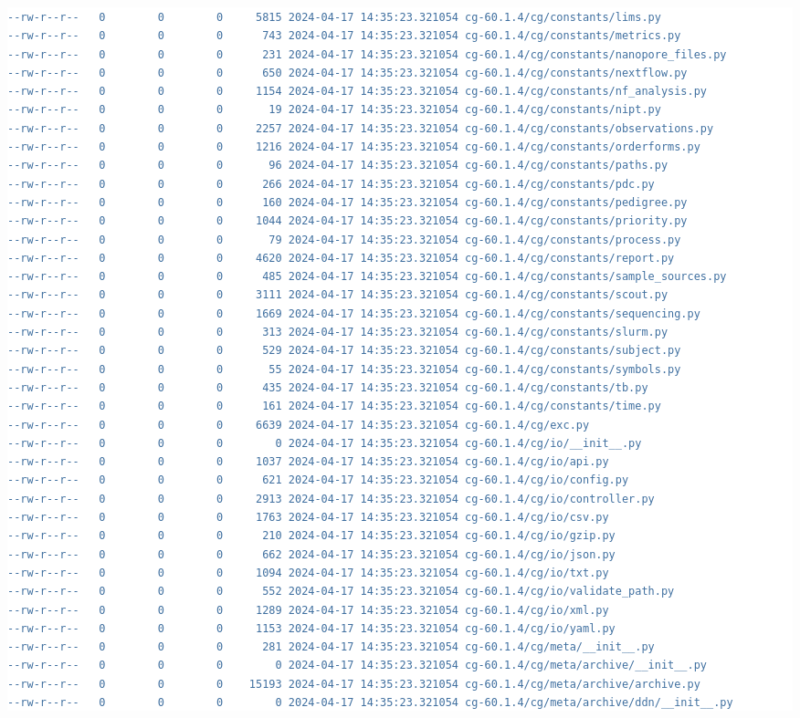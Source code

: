 ```diff
--rw-r--r--   0        0        0     5815 2024-04-17 14:35:23.321054 cg-60.1.4/cg/constants/lims.py
--rw-r--r--   0        0        0      743 2024-04-17 14:35:23.321054 cg-60.1.4/cg/constants/metrics.py
--rw-r--r--   0        0        0      231 2024-04-17 14:35:23.321054 cg-60.1.4/cg/constants/nanopore_files.py
--rw-r--r--   0        0        0      650 2024-04-17 14:35:23.321054 cg-60.1.4/cg/constants/nextflow.py
--rw-r--r--   0        0        0     1154 2024-04-17 14:35:23.321054 cg-60.1.4/cg/constants/nf_analysis.py
--rw-r--r--   0        0        0       19 2024-04-17 14:35:23.321054 cg-60.1.4/cg/constants/nipt.py
--rw-r--r--   0        0        0     2257 2024-04-17 14:35:23.321054 cg-60.1.4/cg/constants/observations.py
--rw-r--r--   0        0        0     1216 2024-04-17 14:35:23.321054 cg-60.1.4/cg/constants/orderforms.py
--rw-r--r--   0        0        0       96 2024-04-17 14:35:23.321054 cg-60.1.4/cg/constants/paths.py
--rw-r--r--   0        0        0      266 2024-04-17 14:35:23.321054 cg-60.1.4/cg/constants/pdc.py
--rw-r--r--   0        0        0      160 2024-04-17 14:35:23.321054 cg-60.1.4/cg/constants/pedigree.py
--rw-r--r--   0        0        0     1044 2024-04-17 14:35:23.321054 cg-60.1.4/cg/constants/priority.py
--rw-r--r--   0        0        0       79 2024-04-17 14:35:23.321054 cg-60.1.4/cg/constants/process.py
--rw-r--r--   0        0        0     4620 2024-04-17 14:35:23.321054 cg-60.1.4/cg/constants/report.py
--rw-r--r--   0        0        0      485 2024-04-17 14:35:23.321054 cg-60.1.4/cg/constants/sample_sources.py
--rw-r--r--   0        0        0     3111 2024-04-17 14:35:23.321054 cg-60.1.4/cg/constants/scout.py
--rw-r--r--   0        0        0     1669 2024-04-17 14:35:23.321054 cg-60.1.4/cg/constants/sequencing.py
--rw-r--r--   0        0        0      313 2024-04-17 14:35:23.321054 cg-60.1.4/cg/constants/slurm.py
--rw-r--r--   0        0        0      529 2024-04-17 14:35:23.321054 cg-60.1.4/cg/constants/subject.py
--rw-r--r--   0        0        0       55 2024-04-17 14:35:23.321054 cg-60.1.4/cg/constants/symbols.py
--rw-r--r--   0        0        0      435 2024-04-17 14:35:23.321054 cg-60.1.4/cg/constants/tb.py
--rw-r--r--   0        0        0      161 2024-04-17 14:35:23.321054 cg-60.1.4/cg/constants/time.py
--rw-r--r--   0        0        0     6639 2024-04-17 14:35:23.321054 cg-60.1.4/cg/exc.py
--rw-r--r--   0        0        0        0 2024-04-17 14:35:23.321054 cg-60.1.4/cg/io/__init__.py
--rw-r--r--   0        0        0     1037 2024-04-17 14:35:23.321054 cg-60.1.4/cg/io/api.py
--rw-r--r--   0        0        0      621 2024-04-17 14:35:23.321054 cg-60.1.4/cg/io/config.py
--rw-r--r--   0        0        0     2913 2024-04-17 14:35:23.321054 cg-60.1.4/cg/io/controller.py
--rw-r--r--   0        0        0     1763 2024-04-17 14:35:23.321054 cg-60.1.4/cg/io/csv.py
--rw-r--r--   0        0        0      210 2024-04-17 14:35:23.321054 cg-60.1.4/cg/io/gzip.py
--rw-r--r--   0        0        0      662 2024-04-17 14:35:23.321054 cg-60.1.4/cg/io/json.py
--rw-r--r--   0        0        0     1094 2024-04-17 14:35:23.321054 cg-60.1.4/cg/io/txt.py
--rw-r--r--   0        0        0      552 2024-04-17 14:35:23.321054 cg-60.1.4/cg/io/validate_path.py
--rw-r--r--   0        0        0     1289 2024-04-17 14:35:23.321054 cg-60.1.4/cg/io/xml.py
--rw-r--r--   0        0        0     1153 2024-04-17 14:35:23.321054 cg-60.1.4/cg/io/yaml.py
--rw-r--r--   0        0        0      281 2024-04-17 14:35:23.321054 cg-60.1.4/cg/meta/__init__.py
--rw-r--r--   0        0        0        0 2024-04-17 14:35:23.321054 cg-60.1.4/cg/meta/archive/__init__.py
--rw-r--r--   0        0        0    15193 2024-04-17 14:35:23.321054 cg-60.1.4/cg/meta/archive/archive.py
--rw-r--r--   0        0        0        0 2024-04-17 14:35:23.321054 cg-60.1.4/cg/meta/archive/ddn/__init__.py
```